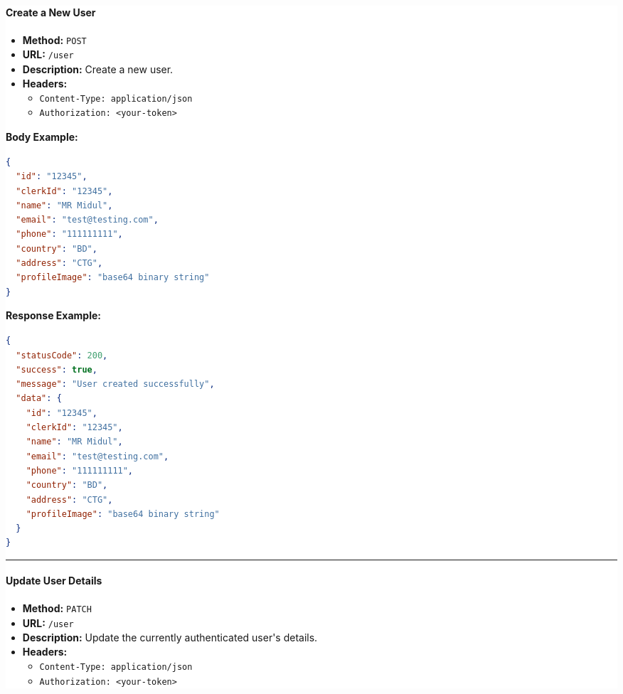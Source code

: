 
#### Create a New User

- **Method:** `POST`
- **URL:** `/user`
- **Description:** Create a new user.
- **Headers:**
  - `Content-Type: application/json`
  - `Authorization: <your-token>`

**Body Example:**

```json
{
  "id": "12345",
  "clerkId": "12345",
  "name": "MR Midul",
  "email": "test@testing.com",
  "phone": "111111111",
  "country": "BD",
  "address": "CTG",
  "profileImage": "base64 binary string"
}
```

**Response Example:**

```json
{
  "statusCode": 200,
  "success": true,
  "message": "User created successfully",
  "data": {
    "id": "12345",
    "clerkId": "12345",
    "name": "MR Midul",
    "email": "test@testing.com",
    "phone": "111111111",
    "country": "BD",
    "address": "CTG",
    "profileImage": "base64 binary string"
  }
}
```

---

#### Update User Details

- **Method:** `PATCH`
- **URL:** `/user`
- **Description:** Update the currently authenticated user's details.
- **Headers:**
  - `Content-Type: application/json`
  - `Authorization: <your-token>`
